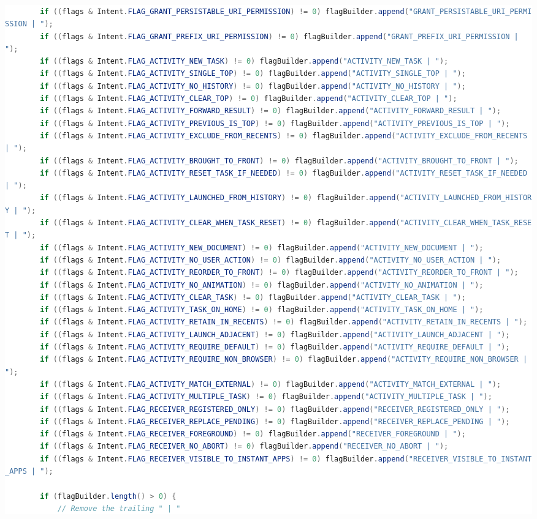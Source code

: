 ```java
        if ((flags & Intent.FLAG_GRANT_PERSISTABLE_URI_PERMISSION) != 0) flagBuilder.append("GRANT_PERSISTABLE_URI_PERMISSION | ");
        if ((flags & Intent.FLAG_GRANT_PREFIX_URI_PERMISSION) != 0) flagBuilder.append("GRANT_PREFIX_URI_PERMISSION | ");
        if ((flags & Intent.FLAG_ACTIVITY_NEW_TASK) != 0) flagBuilder.append("ACTIVITY_NEW_TASK | ");
        if ((flags & Intent.FLAG_ACTIVITY_SINGLE_TOP) != 0) flagBuilder.append("ACTIVITY_SINGLE_TOP | ");
        if ((flags & Intent.FLAG_ACTIVITY_NO_HISTORY) != 0) flagBuilder.append("ACTIVITY_NO_HISTORY | ");
        if ((flags & Intent.FLAG_ACTIVITY_CLEAR_TOP) != 0) flagBuilder.append("ACTIVITY_CLEAR_TOP | ");
        if ((flags & Intent.FLAG_ACTIVITY_FORWARD_RESULT) != 0) flagBuilder.append("ACTIVITY_FORWARD_RESULT | ");
        if ((flags & Intent.FLAG_ACTIVITY_PREVIOUS_IS_TOP) != 0) flagBuilder.append("ACTIVITY_PREVIOUS_IS_TOP | ");
        if ((flags & Intent.FLAG_ACTIVITY_EXCLUDE_FROM_RECENTS) != 0) flagBuilder.append("ACTIVITY_EXCLUDE_FROM_RECENTS | ");
        if ((flags & Intent.FLAG_ACTIVITY_BROUGHT_TO_FRONT) != 0) flagBuilder.append("ACTIVITY_BROUGHT_TO_FRONT | ");
        if ((flags & Intent.FLAG_ACTIVITY_RESET_TASK_IF_NEEDED) != 0) flagBuilder.append("ACTIVITY_RESET_TASK_IF_NEEDED | ");
        if ((flags & Intent.FLAG_ACTIVITY_LAUNCHED_FROM_HISTORY) != 0) flagBuilder.append("ACTIVITY_LAUNCHED_FROM_HISTORY | ");
        if ((flags & Intent.FLAG_ACTIVITY_CLEAR_WHEN_TASK_RESET) != 0) flagBuilder.append("ACTIVITY_CLEAR_WHEN_TASK_RESET | ");
        if ((flags & Intent.FLAG_ACTIVITY_NEW_DOCUMENT) != 0) flagBuilder.append("ACTIVITY_NEW_DOCUMENT | ");
        if ((flags & Intent.FLAG_ACTIVITY_NO_USER_ACTION) != 0) flagBuilder.append("ACTIVITY_NO_USER_ACTION | ");
        if ((flags & Intent.FLAG_ACTIVITY_REORDER_TO_FRONT) != 0) flagBuilder.append("ACTIVITY_REORDER_TO_FRONT | ");
        if ((flags & Intent.FLAG_ACTIVITY_NO_ANIMATION) != 0) flagBuilder.append("ACTIVITY_NO_ANIMATION | ");
        if ((flags & Intent.FLAG_ACTIVITY_CLEAR_TASK) != 0) flagBuilder.append("ACTIVITY_CLEAR_TASK | ");
        if ((flags & Intent.FLAG_ACTIVITY_TASK_ON_HOME) != 0) flagBuilder.append("ACTIVITY_TASK_ON_HOME | ");
        if ((flags & Intent.FLAG_ACTIVITY_RETAIN_IN_RECENTS) != 0) flagBuilder.append("ACTIVITY_RETAIN_IN_RECENTS | ");
        if ((flags & Intent.FLAG_ACTIVITY_LAUNCH_ADJACENT) != 0) flagBuilder.append("ACTIVITY_LAUNCH_ADJACENT | ");
        if ((flags & Intent.FLAG_ACTIVITY_REQUIRE_DEFAULT) != 0) flagBuilder.append("ACTIVITY_REQUIRE_DEFAULT | ");
        if ((flags & Intent.FLAG_ACTIVITY_REQUIRE_NON_BROWSER) != 0) flagBuilder.append("ACTIVITY_REQUIRE_NON_BROWSER | ");
        if ((flags & Intent.FLAG_ACTIVITY_MATCH_EXTERNAL) != 0) flagBuilder.append("ACTIVITY_MATCH_EXTERNAL | ");
        if ((flags & Intent.FLAG_ACTIVITY_MULTIPLE_TASK) != 0) flagBuilder.append("ACTIVITY_MULTIPLE_TASK | ");
        if ((flags & Intent.FLAG_RECEIVER_REGISTERED_ONLY) != 0) flagBuilder.append("RECEIVER_REGISTERED_ONLY | ");
        if ((flags & Intent.FLAG_RECEIVER_REPLACE_PENDING) != 0) flagBuilder.append("RECEIVER_REPLACE_PENDING | ");
        if ((flags & Intent.FLAG_RECEIVER_FOREGROUND) != 0) flagBuilder.append("RECEIVER_FOREGROUND | ");
        if ((flags & Intent.FLAG_RECEIVER_NO_ABORT) != 0) flagBuilder.append("RECEIVER_NO_ABORT | ");
        if ((flags & Intent.FLAG_RECEIVER_VISIBLE_TO_INSTANT_APPS) != 0) flagBuilder.append("RECEIVER_VISIBLE_TO_INSTANT_APPS | ");

        if (flagBuilder.length() > 0) {
            // Remove the trailing " | "
```